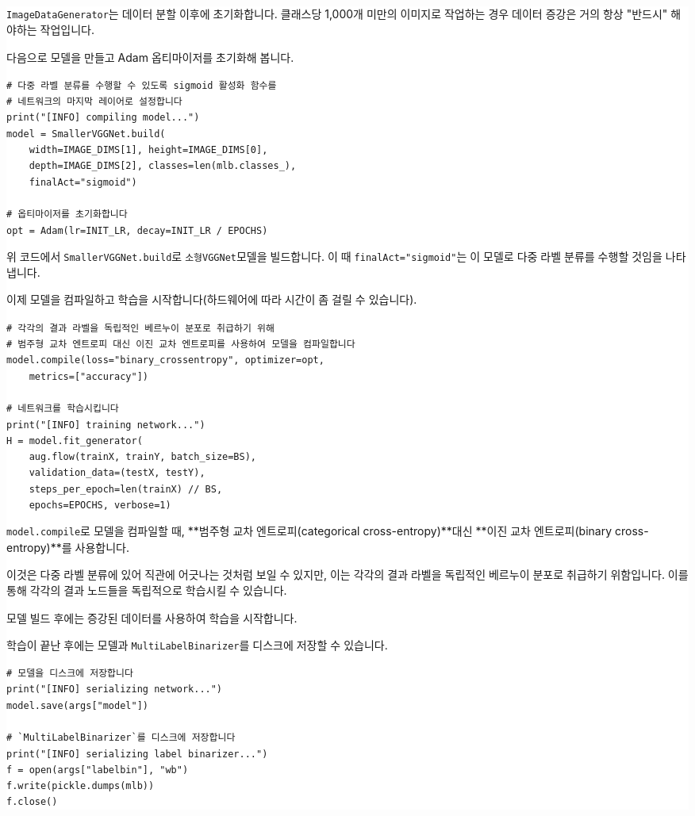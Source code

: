 `ImageDataGenerator`는 데이터 분할 이후에 초기화합니다. 클래스당 1,000개 미만의 이미지로 작업하는 경우 데이터 증강은 거의 항상 "반드시" 해야하는 작업입니다.

다음으로 모델을 만들고 Adam 옵티마이저를 초기화해 봅니다.

```
# 다중 라벨 분류를 수행할 수 있도록 sigmoid 활성화 함수를
# 네트워크의 마지막 레이어로 설정합니다
print("[INFO] compiling model...")
model = SmallerVGGNet.build(
	width=IMAGE_DIMS[1], height=IMAGE_DIMS[0],
	depth=IMAGE_DIMS[2], classes=len(mlb.classes_),
	finalAct="sigmoid")

# 옵티마이저를 초기화합니다
opt = Adam(lr=INIT_LR, decay=INIT_LR / EPOCHS)
```

위 코드에서 `SmallerVGGNet.build`로 `소형VGGNet`모델을 빌드합니다. 이 때 `finalAct="sigmoid"`는 이 모델로 다중 라벨 분류를 수행할 것임을 나타냅니다.

이제 모델을 컴파일하고 학습을 시작합니다(하드웨어에 따라 시간이 좀 걸릴 수 있습니다).

```
# 각각의 결과 라벨을 독립적인 베르누이 분포로 취급하기 위해
# 범주형 교차 엔트로피 대신 이진 교차 엔트로피를 사용하여 모델을 컴파일합니다
model.compile(loss="binary_crossentropy", optimizer=opt,
	metrics=["accuracy"])
 
# 네트워크를 학습시킵니다
print("[INFO] training network...")
H = model.fit_generator(
	aug.flow(trainX, trainY, batch_size=BS),
	validation_data=(testX, testY),
	steps_per_epoch=len(trainX) // BS,
	epochs=EPOCHS, verbose=1)
```

`model.compile`로 모델을 컴파일할 때, **범주형 교차 엔트로피(categorical cross-entropy)**대신 **이진 교차 엔트로피(binary cross-entropy)**를 사용합니다.

이것은 다중 라벨 분류에 있어 직관에 어긋나는 것처럼 보일 수 있지만, 이는 각각의 결과 라벨을 독립적인 베르누이 분포로 취급하기 위함입니다. 이를 통해 각각의 결과 노드들을 독립적으로 학습시킬 수 있습니다.

모델 빌드 후에는 증강된 데이터를 사용하여 학습을 시작합니다.

학습이 끝난 후에는 모델과 `MultiLabelBinarizer`를 디스크에 저장할 수 있습니다.

```
# 모델을 디스크에 저장합니다
print("[INFO] serializing network...")
model.save(args["model"])
 
# `MultiLabelBinarizer`를 디스크에 저장합니다
print("[INFO] serializing label binarizer...")
f = open(args["labelbin"], "wb")
f.write(pickle.dumps(mlb))
f.close()
```
